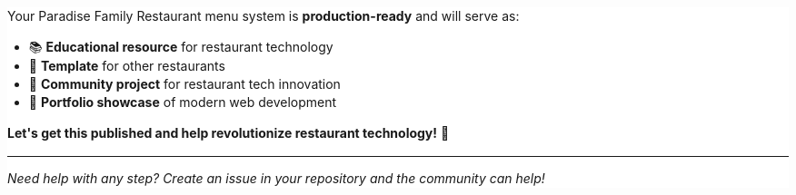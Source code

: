 Your Paradise Family Restaurant menu system is **production-ready** and will serve as:
- 📚 **Educational resource** for restaurant technology
- 🎨 **Template** for other restaurants
- 🤝 **Community project** for restaurant tech innovation
- 🌟 **Portfolio showcase** of modern web development

**Let's get this published and help revolutionize restaurant technology!** 🚀

---

*Need help with any step? Create an issue in your repository and the community can help!*